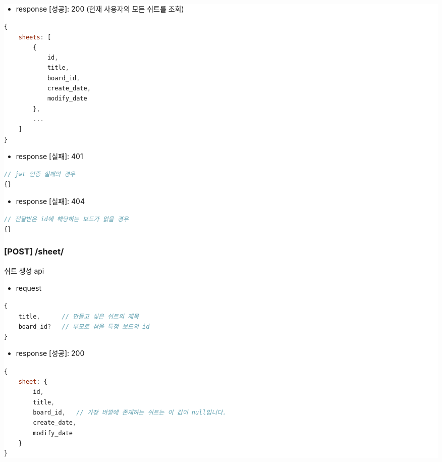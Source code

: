 - response [성공]: 200 (현재 사용자의 모든 쉬트를 조회)

```jsx
{
	sheets: [
		{
			id,
			title,
			board_id,
			create_date,
			modify_date
		},
		...
	]
}
```

- response [실패]: 401

```jsx
// jwt 인증 실패의 경우
{}
```

- response [실패]: 404

```jsx
// 전달받은 id에 해당하는 보드가 없을 경우
{}
```

### [POST] /sheet/

쉬트 생성 api

- request

```jsx
{
	title,		// 만들고 싶은 쉬트의 제목
	board_id?	// 부모로 삼을 특정 보드의 id
}
```

- response [성공]: 200

```jsx
{
	sheet: {
		id,
		title,
		board_id,	// 가장 바깥에 존재하는 쉬트는 이 값이 null입니다.
		create_date,
		modify_date
	}
}
```
